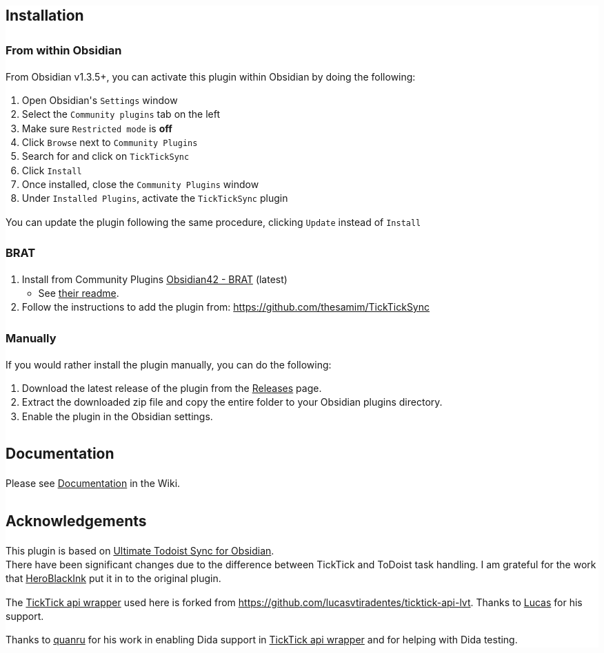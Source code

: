 
## Installation

### From within Obsidian

From Obsidian v1.3.5+, you can activate this plugin within Obsidian by doing the following:

1.  Open Obsidian's `Settings` window
2.  Select the `Community plugins` tab on the left
3.  Make sure `Restricted mode` is **off**
4.  Click `Browse` next to `Community Plugins`
5.  Search for and click on `TickTickSync`
6.  Click `Install`
7.  Once installed, close the `Community Plugins` window
8.  Under `Installed Plugins`, activate the `TickTickSync` plugin

You can update the plugin following the same procedure, clicking `Update` instead of `Install`

### BRAT

1.  Install from Community Plugins [Obsidian42 - BRAT](https://obsidian.md/plugins?id=obsidian42-brat) (latest)
    - See [their readme](https://github.com/TfTHacker/obsidian42-brat#readme).
2.  Follow the instructions to add the plugin from: https://github.com/thesamim/TickTickSync

### Manually

If you would rather install the plugin manually, you can do the following:

1.  Download the latest release of the plugin from the [Releases](https://github.com/thesamim/TickTickSync/releases) page.
2.  Extract the downloaded zip file and copy the entire folder to your Obsidian plugins directory.
3.  Enable the plugin in the Obsidian settings.

## Documentation

Please see [Documentation](https://github.com/thesamim/TickTickSync/wiki/Documentation) in the Wiki.


## Acknowledgements

This plugin is based on [Ultimate Todoist Sync for Obsidian](https://github.com/HeroBlackInk/ultimate-todoist-sync-for-obsidian).  
There have been significant changes due to the difference between TickTick and ToDoist task handling. I am grateful for the work that [HeroBlackInk](https://github.com/HeroBlackInk/ultimate-todoist-sync-for-obsidian/commits?author=HeroBlackInk) put it in to the original plugin.

The [TickTick api wrapper](https://github.com/thesamim/ticktick-api-lvt) used here is forked from https://github.com/lucasvtiradentes/ticktick-api-lvt. Thanks to [Lucas](https://github.com/lucasvtiradentes) for his support.

Thanks to [quanru](https://github.com/quanru) for his work in enabling Dida support in [TickTick api wrapper](https://github.com/thesamim/ticktick-api-lvt) and for helping with Dida testing.
